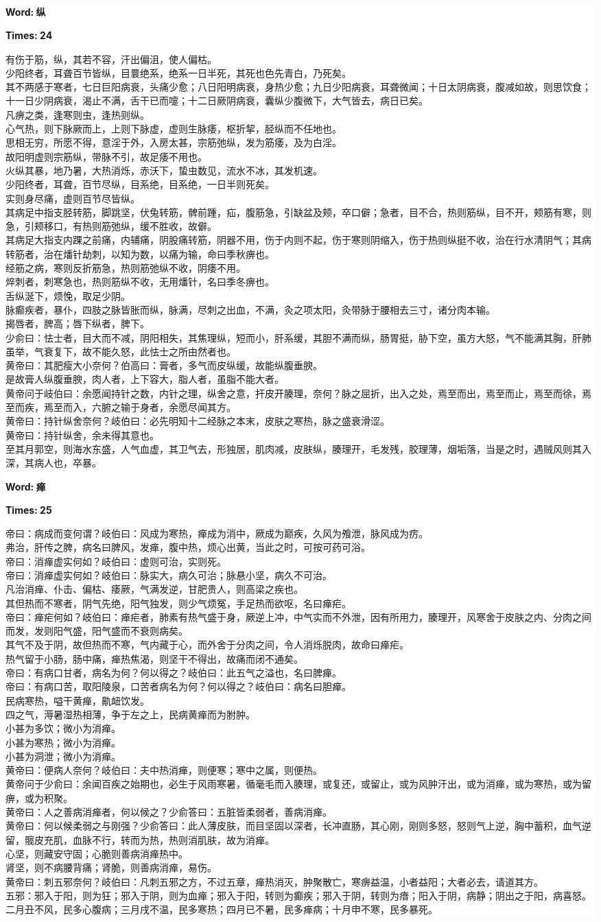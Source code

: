 
**Word: 纵**

**Times: 24**

有伤于筋，纵，其若不容，汗出偏沮，使人偏枯。  
 少阳终者，耳聋百节皆纵，目睘绝系，绝系一日半死，其死也色先青白，乃死矣。  
 其不两感于寒者，七日巨阳病衰，头痛少愈；八日阳明病衰，身热少愈；九日少阳病衰，耳聋微闻；十日太阴病衰，腹减如故，则思饮食；十一日少阴病衰，渴止不满，舌干已而嚏；十二日厥阴病衰，囊纵少腹微下，大气皆去，病日已矣。  
 凡痹之类，逢寒则虫，逢热则纵。  
 心气热，则下脉厥而上，上则下脉虚，虚则生脉痿，枢折挈，胫纵而不任地也。  
 思相无穷，所愿不得，意淫于外，入房太甚，宗筋弛纵，发为筋痿，及为白淫。  
 故阳明虚则宗筋纵，带脉不引，故足痿不用也。  
 火纵其暴，地乃暑，大热消烁，赤沃下，蛰虫数见，流水不冰，其发机速。  
 少阳终者，耳聋，百节尽纵，目系绝，目系绝，一日半则死矣。  
 实则身尽痛，虚则百节尽皆纵。  
 其病足中指支胫转筋，脚跳坚，伏兔转筋，髀前踵，疝，腹筋急，引缺盆及颊，卒口僻；急者，目不合，热则筋纵，目不开，颊筋有寒，则急，引颊移口，有热则筋弛纵，缓不胜收，故僻。  
 其病足大指支内踝之前痛，内辅痛，阴股痛转筋，阴器不用，伤于内则不起，伤于寒则阴缩入，伤于热则纵挺不收，治在行水清阴气；其病转筋者，治在燔针劫刺，以知为数，以痛为输，命曰季秋痹也。  
 经筋之病，寒则反折筋急，热则筋弛纵不收，阴痿不用。  
 焠刺者，刺寒急也，热则筋纵不收，无用燔针，名曰季冬痹也。  
 舌纵涎下，烦悗，取足少阴。  
 脉癫疾者，暴仆，四肢之脉皆胀而纵，脉满，尽刺之出血，不满，灸之项太阳，灸带脉于腰相去三寸，诸分肉本输。  
 揭唇者，脾高；唇下纵者，脾下。  
 少俞曰：怯士者，目大而不减，阴阳相失，其焦理纵，短而小，肝系缓，其胆不满而纵，肠胃挺，胁下空，虽方大怒，气不能满其胸，肝肺虽举，气衰复下，故不能久怒，此怯士之所由然者也。  
 黄帝曰：其肥瘦大小奈何？伯高曰：膏者，多气而皮纵缓，故能纵腹垂腴。  
 是故膏人纵腹垂腴，肉人者，上下容大，脂人者，虽脂不能大者。  
 黄帝问于岐伯曰：余愿闻持针之数，内针之理，纵舍之意，扞皮开腠理，奈何？脉之屈折，出入之处，焉至而出，焉至而止，焉至而徐，焉至而疾，焉至而入，六腑之输于身者，余愿尽闻其方。  
 黄帝曰：持针纵舍奈何？岐伯曰：必先明知十二经脉之本末，皮肤之寒热，脉之盛衰滑涩。  
 黄帝曰：持针纵舍，余未得其意也。  
 至其月郭空，则海水东盛，人气血虚，其卫气去，形独居，肌肉减，皮肤纵，腠理开，毛发残，胶理薄，烟垢落，当是之时，遇贼风则其入深，其病人也，卒暴。  


**Word: 瘅**

**Times: 25**

帝曰：病成而变何谓？岐伯曰：风成为寒热，瘅成为消中，厥成为巅疾，久风为飧泄，脉风成为疠。  
 弗治，肝传之脾，病名曰脾风，发瘅，腹中热，烦心出黄，当此之时，可按可药可浴。  
 帝曰：消瘅虚实何如？岐伯曰：虚则可治，实则死。  
 帝曰：消瘅虚实何如？岐伯曰：脉实大，病久可治；脉悬小坚，病久不可治。  
 凡治消瘅、仆击、偏枯、痿厥，气满发逆，甘肥贵人，则高梁之疾也。  
 其但热而不寒者，阴气先绝，阳气独发，则少气烦冤，手足热而欲呕，名曰瘅疟。  
 帝曰：瘅疟何如？岐伯曰：瘅疟者，肺素有热气盛于身，厥逆上冲，中气实而不外泄，因有所用力，腠理开，风寒舍于皮肤之内、分肉之间而发，发则阳气盛，阳气盛而不衰则病矣。  
 其气不及于阴，故但热而不寒，气内藏于心，而外舍于分肉之间，令人消烁脱肉，故命曰瘅疟。  
 热气留于小肠，肠中痛，瘅热焦渴，则坚干不得出，故痛而闭不通矣。  
 帝曰：有病口甘者，病名为何？何以得之？岐伯曰：此五气之溢也，名曰脾瘅。  
 帝曰：有病口苦，取阳陵泉，口苦者病名为何？何以得之？岐伯曰：病名曰胆瘅。  
 民病寒热，嗌干黄瘅，鼽衄饮发。  
 四之气，溽暑湿热相薄，争于左之上，民病黄瘅而为胕肿。  
 小甚为多饮；微小为消瘅。  
 小甚为寒热；微小为消瘅。  
 小甚为洞泄；微小为消瘅。  
 黄帝曰：便病人奈何？岐伯曰：夫中热消瘅，则便寒；寒中之属，则便热。  
 黄帝问于少俞曰：余闻百疾之始期也，必生于风雨寒暑，循毫毛而入腠理，或复还，或留止，或为风肿汗出，或为消瘅，或为寒热，或为留痹，或为积聚。  
 黄帝曰：人之善病消瘅者，何以候之？少俞答曰：五脏皆柔弱者，善病消瘅。  
 黄帝曰：何以候柔弱之与刚强？少俞答曰：此人薄皮肤，而目坚固以深者，长冲直肠，其心刚，刚则多怒，怒则气上逆，胸中蓄积，血气逆留，髋皮充肌，血脉不行，转而为热，热则消肌肤，故为消瘅。  
 心坚，则藏安守固；心脆则善病消瘅热中。  
 肾坚，则不病腰背痛；肾脆，则善病消瘅，易伤。  
 黄帝曰：刺五邪奈何？岐伯曰：凡刺五邪之方，不过五章，瘅热消灭，肿聚散亡，寒痹益温，小者益阳；大者必去，请道其方。  
 五邪：邪入于阳，则为狂；邪入于阴，则为血瘅；邪入于阳，转则为癫疾；邪入于阴，转则为瘖；阳入于阴，病静；阴出之于阳，病喜怒。  
 二月丑不风，民多心腹病；三月戌不温，民多寒热；四月已不暑，民多瘅病；十月申不寒，民多暴死。  
